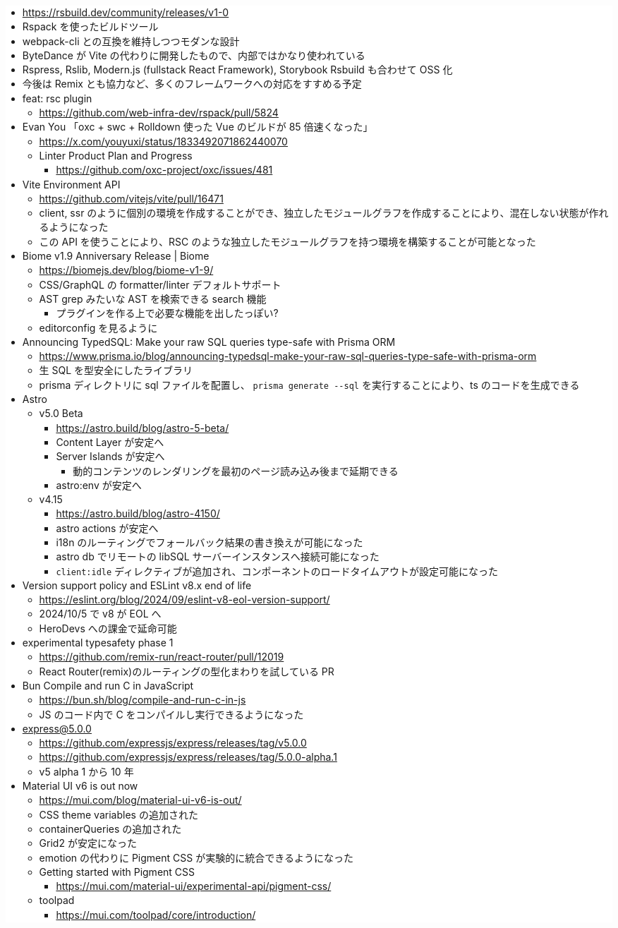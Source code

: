   - https://rsbuild.dev/community/releases/v1-0
  - Rspack を使ったビルドツール
  - webpack-cli との互換を維持しつつモダンな設計
  - ByteDance が Vite の代わりに開発したもので、内部ではかなり使われている
  - Rspress, Rslib, Modern.js (fullstack React Framework), Storybook Rsbuild も合わせて OSS 化
  - 今後は Remix とも協力など、多くのフレームワークへの対応をすすめる予定
  - feat: rsc plugin
    - https://github.com/web-infra-dev/rspack/pull/5824
- Evan You 「oxc + swc + Rolldown 使った Vue のビルドが 85 倍速くなった」
  - https://x.com/youyuxi/status/1833492071862440070
  - Linter Product Plan and Progress
    - https://github.com/oxc-project/oxc/issues/481
- Vite Environment API
  - https://github.com/vitejs/vite/pull/16471
  - client, ssr のように個別の環境を作成することができ、独立したモジュールグラフを作成することにより、混在しない状態が作れるようになった
  - この API を使うことにより、RSC のような独立したモジュールグラフを持つ環境を構築することが可能となった
- Biome v1.9 Anniversary Release | Biome
  - https://biomejs.dev/blog/biome-v1-9/
  - CSS/GraphQL の formatter/linter デフォルトサポート
  - AST grep みたいな AST を検索できる search 機能
    - プラグインを作る上で必要な機能を出したっぽい?
  - editorconfig を見るように
- Announcing TypedSQL: Make your raw SQL queries type-safe with Prisma ORM
  - https://www.prisma.io/blog/announcing-typedsql-make-your-raw-sql-queries-type-safe-with-prisma-orm
  - 生 SQL を型安全にしたライブラリ
  - prisma ディレクトリに sql ファイルを配置し、 `prisma generate --sql` を実行することにより、ts のコードを生成できる
- Astro
  - v5.0 Beta
    - https://astro.build/blog/astro-5-beta/
    - Content Layer が安定へ
    - Server Islands が安定へ
      - 動的コンテンツのレンダリングを最初のページ読み込み後まで延期できる
    - astro:env が安定へ
  - v4.15
    - https://astro.build/blog/astro-4150/
    - astro actions が安定へ
    - i18n のルーティングでフォールバック結果の書き換えが可能になった
    - astro db でリモートの libSQL サーバーインスタンスへ接続可能になった
    - `client:idle` ディレクティブが追加され、コンポーネントのロードタイムアウトが設定可能になった
- Version support policy and ESLint v8.x end of life
  - https://eslint.org/blog/2024/09/eslint-v8-eol-version-support/
  - 2024/10/5 で v8 が EOL へ
  - HeroDevs への課金で延命可能
- experimental typesafety phase 1
  - https://github.com/remix-run/react-router/pull/12019
  - React Router(remix)のルーティングの型化まわりを試している PR
- Bun Compile and run C in JavaScript
  - https://bun.sh/blog/compile-and-run-c-in-js
  - JS のコード内で C をコンパイルし実行できるようになった
- express@5.0.0
  - https://github.com/expressjs/express/releases/tag/v5.0.0
  - https://github.com/expressjs/express/releases/tag/5.0.0-alpha.1
  - v5 alpha 1 から 10 年
- Material UI v6 is out now
  - https://mui.com/blog/material-ui-v6-is-out/
  - CSS theme variables の追加された
  - containerQueries の追加された
  - Grid2 が安定になった
  - emotion の代わりに Pigment CSS が実験的に統合できるようになった
  - Getting started with Pigment CSS
    - https://mui.com/material-ui/experimental-api/pigment-css/
  - toolpad
    - https://mui.com/toolpad/core/introduction/